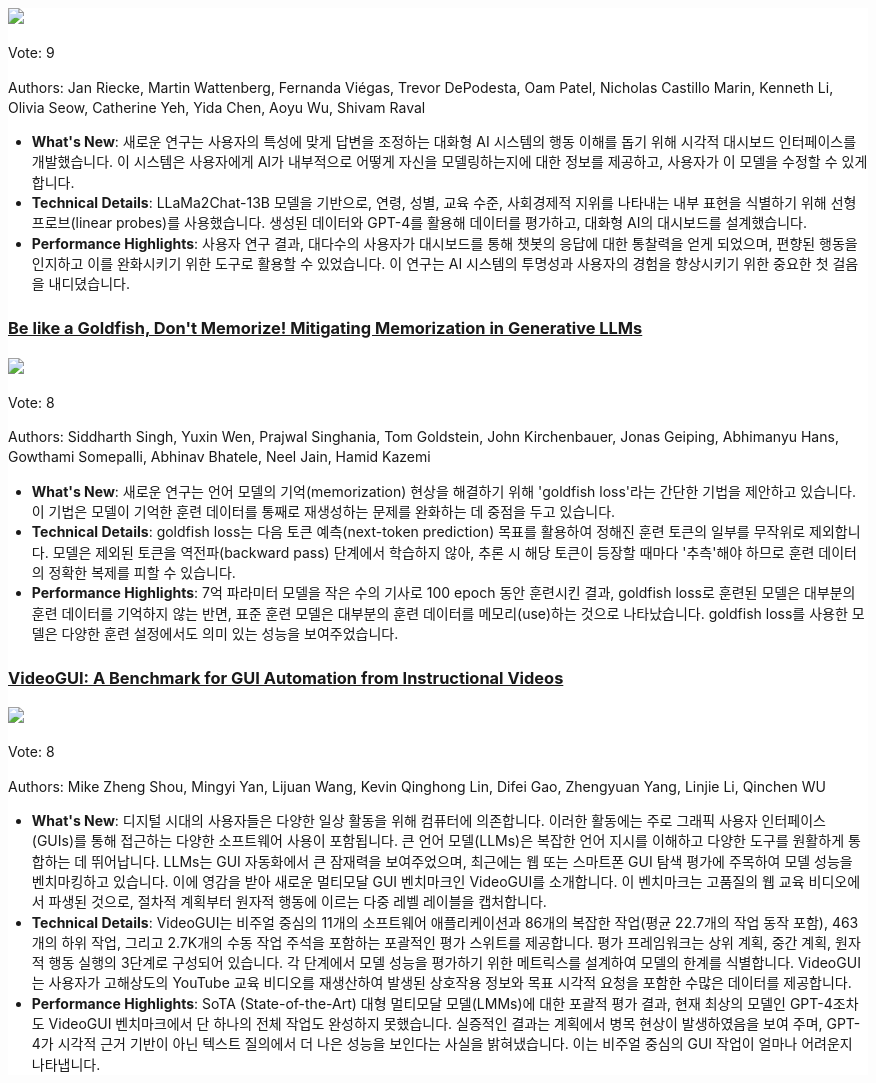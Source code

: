 ![](https://cdn-avatars.huggingface.co/v1/production/uploads/6312618c5e2531edb9ee9fb0/CxFdN-z8pTn8qCLcJ16bT.png)

Vote: 9

Authors: Jan Riecke, Martin Wattenberg, Fernanda Viégas, Trevor DePodesta, Oam Patel, Nicholas Castillo Marin, Kenneth Li, Olivia Seow, Catherine Yeh, Yida Chen, Aoyu Wu, Shivam Raval

- **What's New**: 새로운 연구는 사용자의 특성에 맞게 답변을 조정하는 대화형 AI 시스템의 행동 이해를 돕기 위해 시각적 대시보드 인터페이스를 개발했습니다. 이 시스템은 사용자에게 AI가 내부적으로 어떻게 자신을 모델링하는지에 대한 정보를 제공하고, 사용자가 이 모델을 수정할 수 있게 합니다.
- **Technical Details**: LLaMa2Chat-13B 모델을 기반으로, 연령, 성별, 교육 수준, 사회경제적 지위를 나타내는 내부 표현을 식별하기 위해 선형 프로브(linear probes)를 사용했습니다. 생성된 데이터와 GPT-4를 활용해 데이터를 평가하고, 대화형 AI의 대시보드를 설계했습니다.
- **Performance Highlights**: 사용자 연구 결과, 대다수의 사용자가 대시보드를 통해 챗봇의 응답에 대한 통찰력을 얻게 되었으며, 편향된 행동을 인지하고 이를 완화시키기 위한 도구로 활용할 수 있었습니다. 이 연구는 AI 시스템의 투명성과 사용자의 경험을 향상시키기 위한 중요한 첫 걸음을 내디뎠습니다.

### [Be like a Goldfish, Don't Memorize! Mitigating Memorization in Generative LLMs](https://arxiv.org/abs/2406.10209)

![](https://cdn-thumbnails.huggingface.co/social-thumbnails/papers/2406.10209.png)

Vote: 8

Authors: Siddharth Singh, Yuxin Wen, Prajwal Singhania, Tom Goldstein, John Kirchenbauer, Jonas Geiping, Abhimanyu Hans, Gowthami Somepalli, Abhinav Bhatele, Neel Jain, Hamid Kazemi

- **What's New**: 새로운 연구는 언어 모델의 기억(memorization) 현상을 해결하기 위해 'goldfish loss'라는 간단한 기법을 제안하고 있습니다. 이 기법은 모델이 기억한 훈련 데이터를 통째로 재생성하는 문제를 완화하는 데 중점을 두고 있습니다.
- **Technical Details**: goldfish loss는 다음 토큰 예측(next-token prediction) 목표를 활용하여 정해진 훈련 토큰의 일부를 무작위로 제외합니다. 모델은 제외된 토큰을 역전파(backward pass) 단계에서 학습하지 않아, 추론 시 해당 토큰이 등장할 때마다 '추측'해야 하므로 훈련 데이터의 정확한 복제를 피할 수 있습니다.
- **Performance Highlights**: 7억 파라미터 모델을 작은 수의 기사로 100 epoch 동안 훈련시킨 결과, goldfish loss로 훈련된 모델은 대부분의 훈련 데이터를 기억하지 않는 반면, 표준 훈련 모델은 대부분의 훈련 데이터를 메모리(use)하는 것으로 나타났습니다. goldfish loss를 사용한 모델은 다양한 훈련 설정에서도 의미 있는 성능을 보여주었습니다.

### [VideoGUI: A Benchmark for GUI Automation from Instructional Videos](https://arxiv.org/abs/2406.10227)

![](https://cdn-avatars.huggingface.co/v1/production/uploads/64440be5af034cdfd69ca3a7/qmx24QiDFT29vleCxL9TX.jpeg)

Vote: 8

Authors: Mike Zheng Shou, Mingyi Yan, Lijuan Wang, Kevin Qinghong Lin, Difei Gao, Zhengyuan Yang, Linjie Li, Qinchen WU

- **What's New**: 디지털 시대의 사용자들은 다양한 일상 활동을 위해 컴퓨터에 의존합니다. 이러한 활동에는 주로 그래픽 사용자 인터페이스(GUIs)를 통해 접근하는 다양한 소프트웨어 사용이 포함됩니다. 큰 언어 모델(LLMs)은 복잡한 언어 지시를 이해하고 다양한 도구를 원활하게 통합하는 데 뛰어납니다. LLMs는 GUI 자동화에서 큰 잠재력을 보여주었으며, 최근에는 웹 또는 스마트폰 GUI 탐색 평가에 주목하여 모델 성능을 벤치마킹하고 있습니다. 이에 영감을 받아 새로운 멀티모달 GUI 벤치마크인 VideoGUI를 소개합니다. 이 벤치마크는 고품질의 웹 교육 비디오에서 파생된 것으로, 절차적 계획부터 원자적 행동에 이르는 다중 레벨 레이블을 캡처합니다.
- **Technical Details**: VideoGUI는 비주얼 중심의 11개의 소프트웨어 애플리케이션과 86개의 복잡한 작업(평균 22.7개의 작업 동작 포함), 463개의 하위 작업, 그리고 2.7K개의 수동 작업 주석을 포함하는 포괄적인 평가 스위트를 제공합니다. 평가 프레임워크는 상위 계획, 중간 계획, 원자적 행동 실행의 3단계로 구성되어 있습니다. 각 단계에서 모델 성능을 평가하기 위한 메트릭스를 설계하여 모델의 한계를 식별합니다. VideoGUI는 사용자가 고해상도의 YouTube 교육 비디오를 재생산하여 발생된 상호작용 정보와 목표 시각적 요청을 포함한 수많은 데이터를 제공합니다.
- **Performance Highlights**: SoTA (State-of-the-Art) 대형 멀티모달 모델(LMMs)에 대한 포괄적 평가 결과, 현재 최상의 모델인 GPT-4조차도 VideoGUI 벤치마크에서 단 하나의 전체 작업도 완성하지 못했습니다. 실증적인 결과는 계획에서 병목 현상이 발생하였음을 보여 주며, GPT-4가 시각적 근거 기반이 아닌 텍스트 질의에서 더 나은 성능을 보인다는 사실을 밝혀냈습니다. 이는 비주얼 중심의 GUI 작업이 얼마나 어려운지 나타냅니다.

